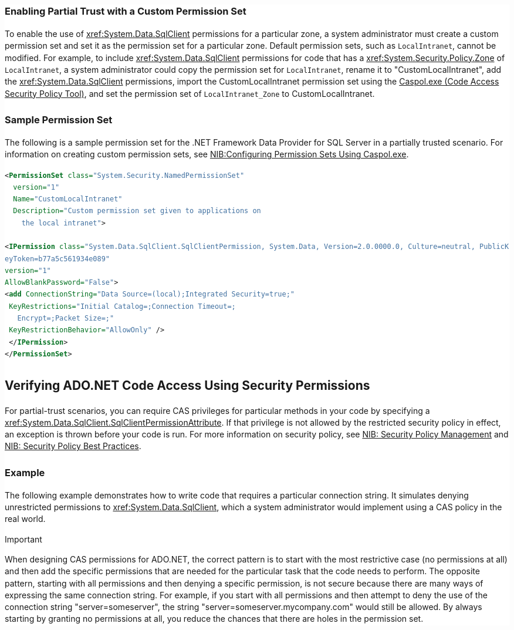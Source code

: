 ### Enabling Partial Trust with a Custom Permission Set  
 To enable the use of <xref:System.Data.SqlClient> permissions for a particular zone, a system administrator must create a custom permission set and set it as the permission set for a particular zone. Default permission sets, such as `LocalIntranet`, cannot be modified. For example, to include <xref:System.Data.SqlClient> permissions for code that has a <xref:System.Security.Policy.Zone> of `LocalIntranet`, a system administrator could copy the permission set for `LocalIntranet`, rename it to "CustomLocalIntranet", add the <xref:System.Data.SqlClient> permissions, import the CustomLocalIntranet permission set using the [Caspol.exe (Code Access Security Policy Tool)](../../../../docs/framework/tools/caspol-exe-code-access-security-policy-tool.md), and set the permission set of `LocalIntranet_Zone` to CustomLocalIntranet.  
  
### Sample Permission Set  
 The following is a sample permission set for the .NET Framework Data Provider for SQL Server in a partially trusted scenario. For information on creating custom permission sets, see [NIB:Configuring Permission Sets Using Caspol.exe](https://msdn.microsoft.com/library/94e2625e-21ad-4038-af36-6d1f9df40a57).  
  
```xml  
<PermissionSet class="System.Security.NamedPermissionSet"  
  version="1"  
  Name="CustomLocalIntranet"  
  Description="Custom permission set given to applications on  
    the local intranet">  
  
<IPermission class="System.Data.SqlClient.SqlClientPermission, System.Data, Version=2.0.0000.0, Culture=neutral, PublicKeyToken=b77a5c561934e089"  
version="1"  
AllowBlankPassword="False">  
<add ConnectionString="Data Source=(local);Integrated Security=true;"  
 KeyRestrictions="Initial Catalog=;Connection Timeout=;  
   Encrypt=;Packet Size=;"   
 KeyRestrictionBehavior="AllowOnly" />  
 </IPermission>  
</PermissionSet>  
```  
  
## Verifying ADO.NET Code Access Using Security Permissions  
 For partial-trust scenarios, you can require CAS privileges for particular methods in your code by specifying a <xref:System.Data.SqlClient.SqlClientPermissionAttribute>. If that privilege is not allowed by the restricted security policy in effect, an exception is thrown before your code is run. For more information on security policy, see [NIB: Security Policy Management](https://msdn.microsoft.com/library/d754e05d-29dc-4d3a-a2c2-95eaaf1b82b9) and [NIB: Security Policy Best Practices](https://msdn.microsoft.com/library/d49bc4d5-efb7-4caa-a2fe-e4d3cec63c05).  
  
### Example  
 The following example demonstrates how to write code that requires a particular connection string. It simulates denying unrestricted permissions to <xref:System.Data.SqlClient>, which a system administrator would implement using a CAS policy in the real world.  
  
> [!IMPORTANT]
>  When designing CAS permissions for ADO.NET, the correct pattern is to start with the most restrictive case (no permissions at all) and then add the specific permissions that are needed for the particular task that the code needs to perform. The opposite pattern, starting with all permissions and then denying a specific permission, is not secure because there are many ways of expressing the same connection string. For example, if you start with all permissions and then attempt to deny the use of the connection string "server=someserver", the string "server=someserver.mycompany.com" would still be allowed. By always starting by granting no permissions at all, you reduce the chances that there are holes in the permission set.  
  